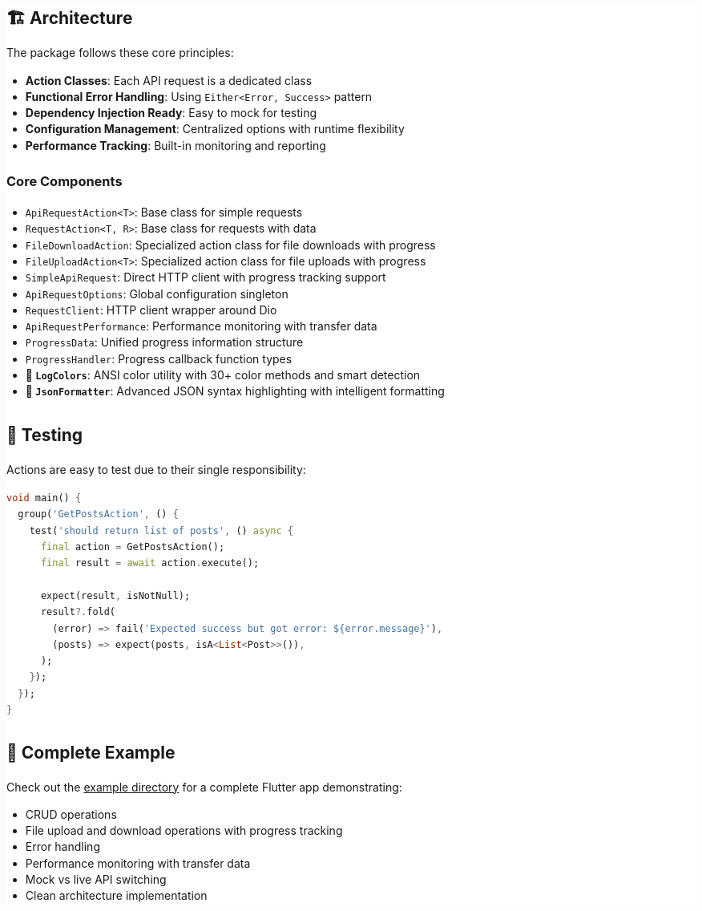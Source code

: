 ## 🏗️ Architecture

The package follows these core principles:

- **Action Classes**: Each API request is a dedicated class
- **Functional Error Handling**: Using `Either<Error, Success>` pattern
- **Dependency Injection Ready**: Easy to mock for testing
- **Configuration Management**: Centralized options with runtime flexibility
- **Performance Tracking**: Built-in monitoring and reporting

### Core Components

- `ApiRequestAction<T>`: Base class for simple requests
- `RequestAction<T, R>`: Base class for requests with data
- `FileDownloadAction`: Specialized action class for file downloads with progress
- `FileUploadAction<T>`: Specialized action class for file uploads with progress
- `SimpleApiRequest`: Direct HTTP client with progress tracking support
- `ApiRequestOptions`: Global configuration singleton
- `RequestClient`: HTTP client wrapper around Dio
- `ApiRequestPerformance`: Performance monitoring with transfer data
- `ProgressData`: Unified progress information structure
- `ProgressHandler`: Progress callback function types
- **🎨 `LogColors`**: ANSI color utility with 30+ color methods and smart detection
- **📝 `JsonFormatter`**: Advanced JSON syntax highlighting with intelligent formatting

## 🧪 Testing

Actions are easy to test due to their single responsibility:

```dart
void main() {
  group('GetPostsAction', () {
    test('should return list of posts', () async {
      final action = GetPostsAction();
      final result = await action.execute();
      
      expect(result, isNotNull);
      result?.fold(
        (error) => fail('Expected success but got error: ${error.message}'),
        (posts) => expect(posts, isA<List<Post>>()),
      );
    });
  });
}
```

## 📖 Complete Example

Check out the [example directory](example/) for a complete Flutter app demonstrating:

- CRUD operations
- File upload and download operations with progress tracking
- Error handling
- Performance monitoring with transfer data
- Mock vs live API switching
- Clean architecture implementation
